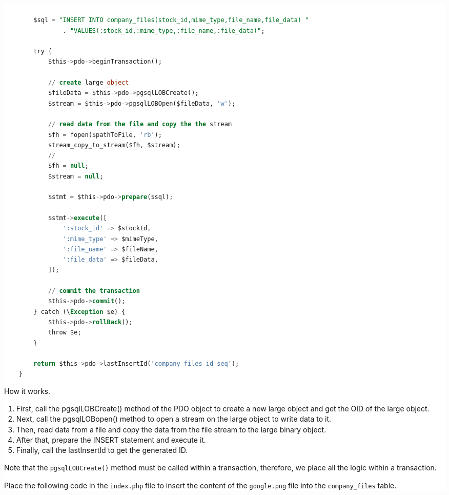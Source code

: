 ```sql

        $sql = "INSERT INTO company_files(stock_id,mime_type,file_name,file_data) "
                . "VALUES(:stock_id,:mime_type,:file_name,:file_data)";

        try {
            $this->pdo->beginTransaction();

            // create large object
            $fileData = $this->pdo->pgsqlLOBCreate();
            $stream = $this->pdo->pgsqlLOBOpen($fileData, 'w');

            // read data from the file and copy the the stream
            $fh = fopen($pathToFile, 'rb');
            stream_copy_to_stream($fh, $stream);
            //
            $fh = null;
            $stream = null;

            $stmt = $this->pdo->prepare($sql);

            $stmt->execute([
                ':stock_id' => $stockId,
                ':mime_type' => $mimeType,
                ':file_name' => $fileName,
                ':file_data' => $fileData,
            ]);

            // commit the transaction
            $this->pdo->commit();
        } catch (\Exception $e) {
            $this->pdo->rollBack();
            throw $e;
        }

        return $this->pdo->lastInsertId('company_files_id_seq');
    }
```

How it works.

1. First, call the pgsqlLOBCreate() method of the PDO object to create a new large object and get the OID of the large object.
2. Next, call the pgsqlLOBopen() method to open a stream on the large object to write data to it.
3. Then, read data from a file and copy the data from the file stream to the large binary object.
4. After that, prepare the INSERT statement and execute it.
5. Finally, call the lastInsertId to get the generated ID.

Note that the `pgsqlLOBCreate()` method must be called within a transaction, therefore, we place all the logic within a transaction.

Place the following code in the `index.php` file to insert the content of the `google.png` file into the `company_files` table.

